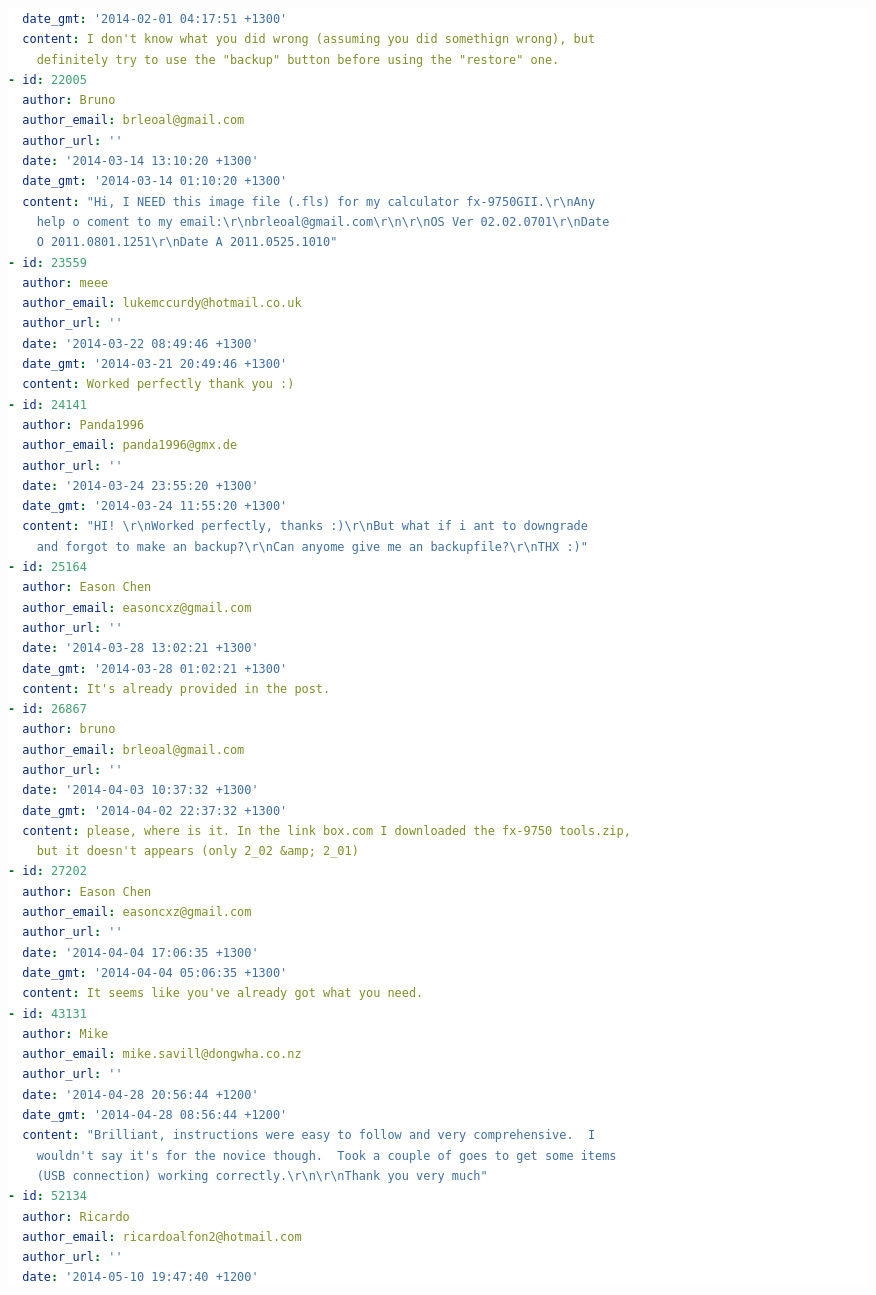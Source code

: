 ```yaml
  date_gmt: '2014-02-01 04:17:51 +1300'
  content: I don't know what you did wrong (assuming you did somethign wrong), but
    definitely try to use the "backup" button before using the "restore" one.
- id: 22005
  author: Bruno
  author_email: brleoal@gmail.com
  author_url: ''
  date: '2014-03-14 13:10:20 +1300'
  date_gmt: '2014-03-14 01:10:20 +1300'
  content: "Hi, I NEED this image file (.fls) for my calculator fx-9750GII.\r\nAny
    help o coment to my email:\r\nbrleoal@gmail.com\r\n\r\nOS Ver 02.02.0701\r\nDate
    O 2011.0801.1251\r\nDate A 2011.0525.1010"
- id: 23559
  author: meee
  author_email: lukemccurdy@hotmail.co.uk
  author_url: ''
  date: '2014-03-22 08:49:46 +1300'
  date_gmt: '2014-03-21 20:49:46 +1300'
  content: Worked perfectly thank you :)
- id: 24141
  author: Panda1996
  author_email: panda1996@gmx.de
  author_url: ''
  date: '2014-03-24 23:55:20 +1300'
  date_gmt: '2014-03-24 11:55:20 +1300'
  content: "HI! \r\nWorked perfectly, thanks :)\r\nBut what if i ant to downgrade
    and forgot to make an backup?\r\nCan anyome give me an backupfile?\r\nTHX :)"
- id: 25164
  author: Eason Chen
  author_email: easoncxz@gmail.com
  author_url: ''
  date: '2014-03-28 13:02:21 +1300'
  date_gmt: '2014-03-28 01:02:21 +1300'
  content: It's already provided in the post.
- id: 26867
  author: bruno
  author_email: brleoal@gmail.com
  author_url: ''
  date: '2014-04-03 10:37:32 +1300'
  date_gmt: '2014-04-02 22:37:32 +1300'
  content: please, where is it. In the link box.com I downloaded the fx-9750 tools.zip,
    but it doesn't appears (only 2_02 &amp; 2_01)
- id: 27202
  author: Eason Chen
  author_email: easoncxz@gmail.com
  author_url: ''
  date: '2014-04-04 17:06:35 +1300'
  date_gmt: '2014-04-04 05:06:35 +1300'
  content: It seems like you've already got what you need.
- id: 43131
  author: Mike
  author_email: mike.savill@dongwha.co.nz
  author_url: ''
  date: '2014-04-28 20:56:44 +1200'
  date_gmt: '2014-04-28 08:56:44 +1200'
  content: "Brilliant, instructions were easy to follow and very comprehensive.  I
    wouldn't say it's for the novice though.  Took a couple of goes to get some items
    (USB connection) working correctly.\r\n\r\nThank you very much"
- id: 52134
  author: Ricardo
  author_email: ricardoalfon2@hotmail.com
  author_url: ''
  date: '2014-05-10 19:47:40 +1200'
```